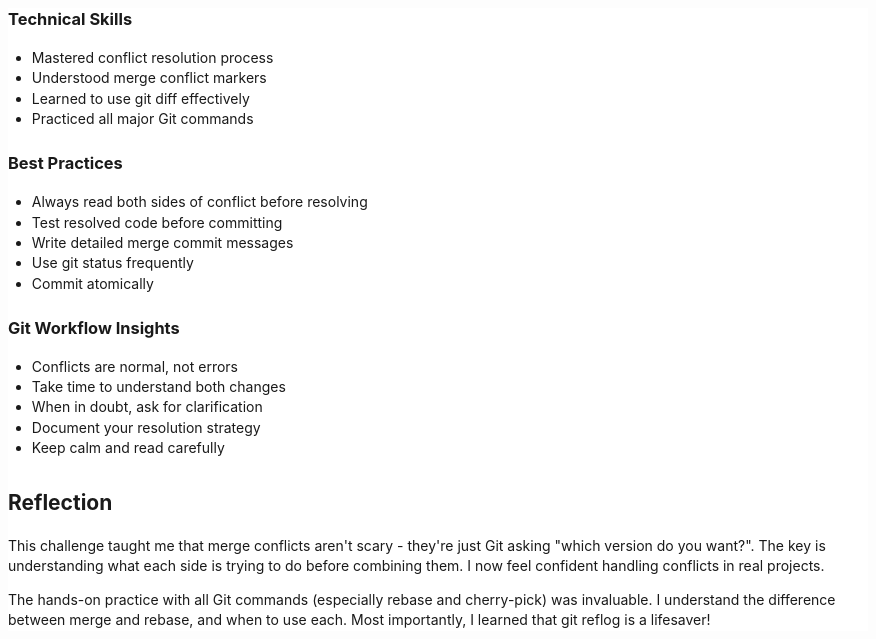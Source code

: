 ### Technical Skills
- Mastered conflict resolution process
- Understood merge conflict markers
- Learned to use git diff effectively
- Practiced all major Git commands

### Best Practices
- Always read both sides of conflict before resolving
- Test resolved code before committing
- Write detailed merge commit messages
- Use git status frequently
- Commit atomically

### Git Workflow Insights
- Conflicts are normal, not errors
- Take time to understand both changes
- When in doubt, ask for clarification
- Document your resolution strategy
- Keep calm and read carefully

## Reflection
This challenge taught me that merge conflicts aren't scary - they're 
just Git asking "which version do you want?". The key is understanding 
what each side is trying to do before combining them. I now feel 
confident handling conflicts in real projects.

The hands-on practice with all Git commands (especially rebase and 
cherry-pick) was invaluable. I understand the difference between merge 
and rebase, and when to use each. Most importantly, I learned that 
git reflog is a lifesaver!
